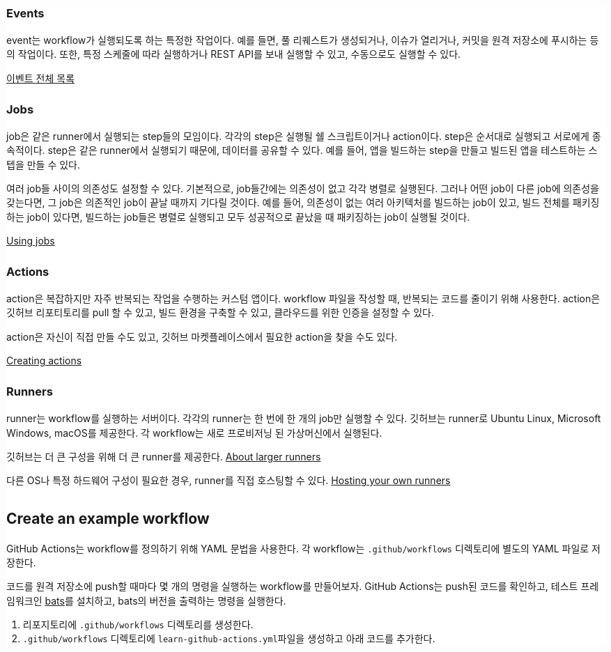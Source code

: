 ### Events

event는 workflow가 실행되도록 하는 특정한 작업이다.
예를 들면, 풀 리퀘스트가 생성되거나, 이슈가 열리거나, 커밋을 원격 저장소에 푸시하는 등의 작업이다.
또한, 특정 스케줄에 따라 실행하거나 REST API를 보내 실행할 수 있고, 수동으로도 실행할 수 있다.

[이벤트 전체 목록][4]

### Jobs

job은 같은 runner에서 실행되는 step들의 모임이다.
각각의 step은 실행될 쉘 스크립트이거나 action이다.
step은 순서대로 실행되고 서로에게 종속적이다.
step은 같은 runner에서 실행되기 때문에, 데이터를 공유할 수 있다.
예를 들어, 앱을 빌드하는 step을 만들고 빌드된 앱을 테스트하는 스텝을 만들 수 있다.

여러 job들 사이의 의존성도 설정할 수 있다.
기본적으로, job들간에는 의존성이 없고 각각 병렬로 실행된다.
그러나 어떤 job이 다른 job에 의존성을 갖는다면, 그 job은 의존적인 job이 끝날 때까지 기다릴 것이다.
예를 들어, 의존성이 없는 여러 아키텍처를 빌드하는 job이 있고, 빌드 전체를 패키징하는 job이 있다면, 빌드하는 job들은 병렬로 실행되고 모두 성공적으로 끝났을 때 패키징하는 job이 실행될 것이다.

[Using jobs][5]

### Actions

action은 복잡하지만 자주 반복되는 작업을 수행하는 커스텀 앱이다.
workflow 파일을 작성할 때, 반복되는 코드를 줄이기 위해 사용한다.
action은 깃허브 리포티토리를 pull 할 수 있고, 빌드 환경을 구축할 수 있고, 클라우드를 위한 인증을 설정할 수 있다.

action은 자신이 직접 만들 수도 있고, 깃허브 마켓플레이스에서 필요한 action을 찾을 수도 있다.

[Creating actions][6]

### Runners

runner는 workflow를 실행하는 서버이다.
각각의 runner는 한 번에 한 개의 job만 실행할 수 있다.
깃허브는 runner로 Ubuntu Linux, Microsoft Windows, macOS를 제공한다.
각 workflow는 새로 프로비저닝 된 가상머신에서 실행된다.

깃허브는 더 큰 구성을 위해 더 큰 runner를 제공한다. [About larger runners][7]

다른 OS나 특정 하드웨어 구성이 필요한 경우, runner를 직접 호스팅할 수 있다. [Hosting your own runners][8]

## Create an example workflow

GitHub Actions는 workflow를 정의하기 위해 YAML 문법을 사용한다.
각 workflow는 `.github/workflows` 디렉토리에 별도의 YAML 파일로 저장한다.

코드를 원격 저장소에 push할 때마다 몇 개의 명령을 실행하는 workflow를 만들어보자.
GitHub Actions는 push된 코드를 확인하고, 테스트 프레임워크인 [bats][9]를 설치하고, bats의 버전을 출력하는 명령을 실행한다.

1. 리포지토리에 `.github/workflows` 디렉토리를 생성한다.
2. `.github/workflows` 디렉토리에 `learn-github-actions.yml`파일을 생성하고 아래 코드를 추가한다.


[1]: https://docs.github.com/ko/actions/learn-github-actions/understanding-github-actions 'Understanding GitHub Actions'
[2]: https://docs.github.com/en/actions/using-workflows/reusing-workflows 'Reusing workflows'
[3]: https://docs.github.com/en/actions/using-workflows 'Using workflows'
[4]: https://docs.github.com/en/actions/using-workflows/events-that-trigger-workflows 'Events that trigger workflows'
[5]: https://docs.github.com/en/actions/using-jobs 'Using jobs'
[6]: https://docs.github.com/en/actions/creating-actions 'Creating actions'
[7]: https://docs.github.com/en/actions/using-github-hosted-runners/about-larger-runners/about-larger-runners 'About larger runners'
[8]: https://docs.github.com/en/actions/hosting-your-own-runners 'Hosting your own runners'
[9]: https://www.npmjs.com/package/bats 'bats(testing framework)'
[10]: https://docs.github.com/en/actions/learn-github-actions/understanding-github-actions#viewing-the-activity-for-a-workflow-run 'Viewing the activity for a workflow run'
[11]: https://docs.github.com/en/actions/using-workflows/workflow-syntax-for-github-actions#run-name 'Workflow syntax for GitHub Actions'
[12]: https://docs.github.com/en/actions/using-workflows/workflow-syntax-for-github-actions#onpushpull_requestpull_request_targetpathspaths-ignore 'Workflow syntax for GitHub Actions: on'